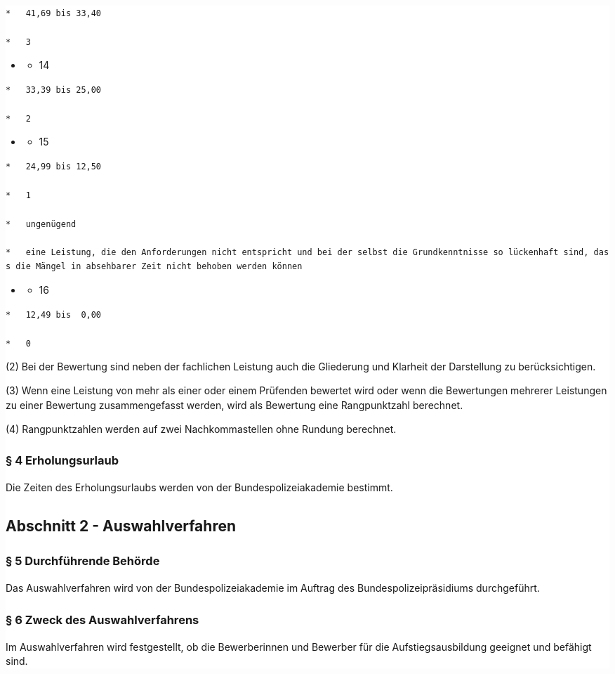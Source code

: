     *   41,69 bis 33,40

    *   3


*    *   14

    *   33,39 bis 25,00

    *   2


*    *   15

    *   24,99 bis 12,50

    *   1

    *   ungenügend

    *   eine Leistung, die den Anforderungen nicht entspricht und bei der selbst die Grundkenntnisse so lückenhaft sind, dass die Mängel in absehbarer Zeit nicht behoben werden können


*    *   16

    *   12,49 bis  0,00

    *   0




(2) Bei der Bewertung sind neben der fachlichen Leistung auch die Gliederung und Klarheit der Darstellung zu berücksichtigen.

(3) Wenn eine Leistung von mehr als einer oder einem Prüfenden bewertet wird oder wenn die Bewertungen mehrerer Leistungen zu einer Bewertung zusammengefasst werden, wird als Bewertung eine Rangpunktzahl berechnet.

(4) Rangpunktzahlen werden auf zwei Nachkommastellen ohne Rundung berechnet.


### § 4 Erholungsurlaub

Die Zeiten des Erholungsurlaubs werden von der Bundespolizeiakademie bestimmt.


## Abschnitt 2 - Auswahlverfahren


### § 5 Durchführende Behörde

Das Auswahlverfahren wird von der Bundespolizeiakademie im Auftrag des Bundespolizeipräsidiums durchgeführt.


### § 6 Zweck des Auswahlverfahrens

Im Auswahlverfahren wird festgestellt, ob die Bewerberinnen und Bewerber für die Aufstiegsausbildung geeignet und befähigt sind.

